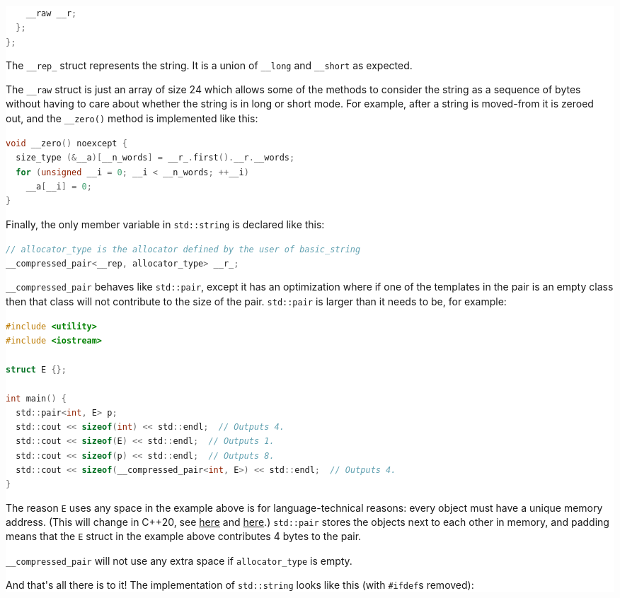 ```c
    __raw __r;
  };
};
```

The `__rep_` struct represents the string. It is a union of `__long` and `__short` as expected.

The `__raw` struct is just an array of size 24 which allows some of the methods to consider the string as a sequence of bytes without having to care about whether the string is in long or short mode. For example, after a string is moved-from it is zeroed out, and the `__zero()` method is implemented like this:

```c
void __zero() noexcept {
  size_type (&__a)[__n_words] = __r_.first().__r.__words;
  for (unsigned __i = 0; __i < __n_words; ++__i)
    __a[__i] = 0;
}
```
Finally, the only member variable in `std::string` is declared like this:

```c
// allocator_type is the allocator defined by the user of basic_string
__compressed_pair<__rep, allocator_type> __r_;
```

`__compressed_pair` behaves like `std::pair`, except it has an optimization where if one of the templates in the pair is an empty class then that class will not contribute to the size of the pair. `std::pair` is larger than it needs to be, for example:

```c
#include <utility>
#include <iostream>

struct E {};

int main() {
  std::pair<int, E> p;
  std::cout << sizeof(int) << std::endl;  // Outputs 4.
  std::cout << sizeof(E) << std::endl;  // Outputs 1.
  std::cout << sizeof(p) << std::endl;  // Outputs 8.
  std::cout << sizeof(__compressed_pair<int, E>) << std::endl;  // Outputs 4.
}

```

The reason `E` uses any space in the example above is for language-technical reasons: every object must have a unique memory address. (This will change in C++20, see [here](https://en.cppreference.com/w/cpp/language/attributes/no_unique_address) and [here](http://www.open-std.org/jtc1/sc22/wg21/docs/papers/2018/p0840r2.html).) `std::pair` stores the objects next to each other in memory, and padding means that the `E` struct in the example above contributes 4 bytes to the pair.

`__compressed_pair` will not use any extra space if `allocator_type` is empty.


And that's all there is to it! The implementation of `std::string` looks like this (with `#ifdef`s removed):
